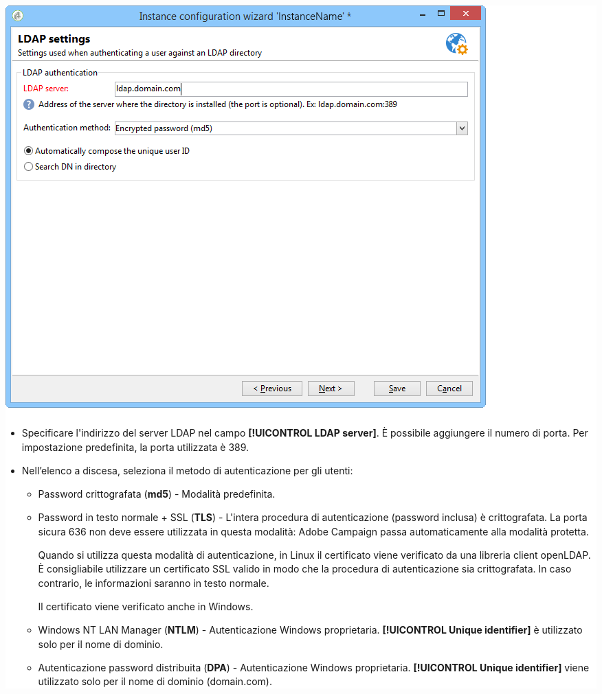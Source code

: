 ![](assets/s_ncs_install_deployment_wiz_ldap_01.png)

* Specificare l&#39;indirizzo del server LDAP nel campo **[!UICONTROL LDAP server]**. È possibile aggiungere il numero di porta. Per impostazione predefinita, la porta utilizzata è 389.
* Nell’elenco a discesa, seleziona il metodo di autenticazione per gli utenti:

   * Password crittografata (**md5**) - Modalità predefinita.

   * Password in testo normale + SSL (**TLS**) - L&#39;intera procedura di autenticazione (password inclusa) è crittografata. La porta sicura 636 non deve essere utilizzata in questa modalità: Adobe Campaign passa automaticamente alla modalità protetta.

     Quando si utilizza questa modalità di autenticazione, in Linux il certificato viene verificato da una libreria client openLDAP. È consigliabile utilizzare un certificato SSL valido in modo che la procedura di autenticazione sia crittografata. In caso contrario, le informazioni saranno in testo normale.

     Il certificato viene verificato anche in Windows.

   * Windows NT LAN Manager (**NTLM**) - Autenticazione Windows proprietaria. **[!UICONTROL Unique identifier]** è utilizzato solo per il nome di dominio.

   * Autenticazione password distribuita (**DPA**) - Autenticazione Windows proprietaria. **[!UICONTROL Unique identifier]** viene utilizzato solo per il nome di dominio (domain.com).
